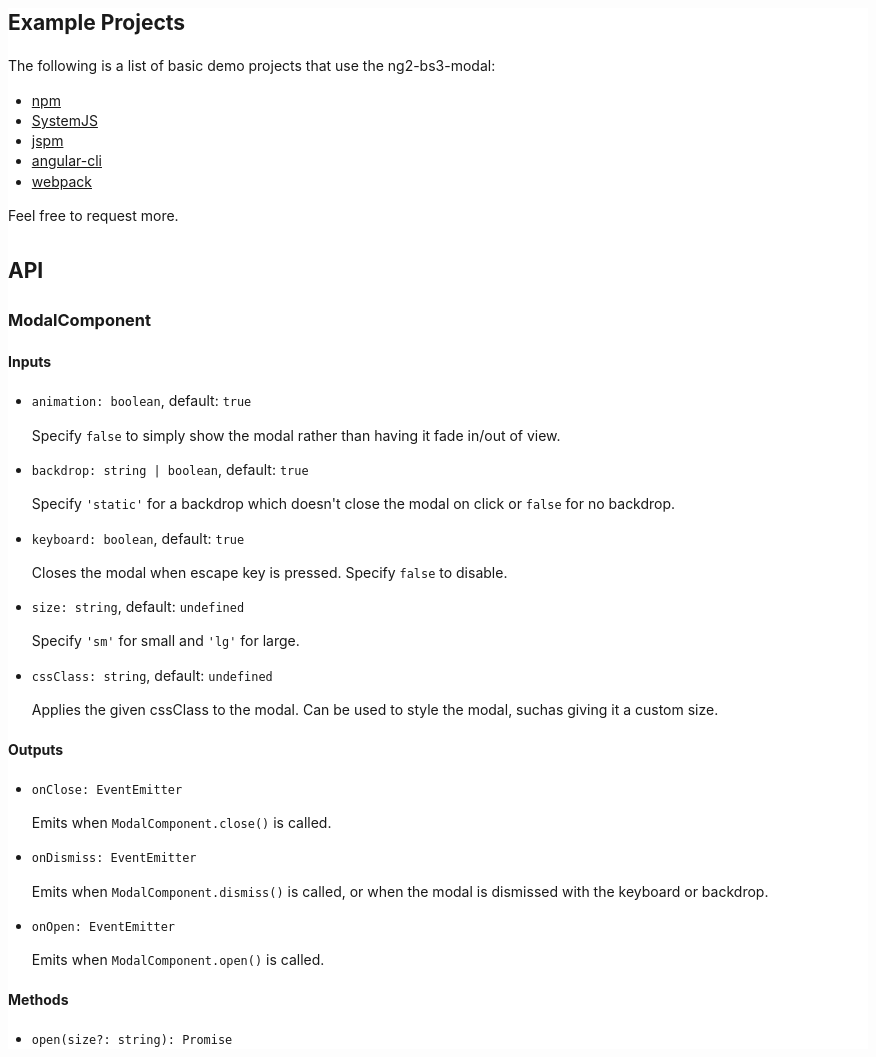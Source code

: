 ## Example Projects

The following is a list of basic demo projects that use the ng2-bs3-modal:

- [npm](https://github.com/dougludlow/ng2-bs3-modal-demo-npm)
- [SystemJS](https://github.com/dougludlow/ng2-bs3-modal-demo-systemjs)
- [jspm](https://github.com/dougludlow/ng2-bs3-modal-demo-jspm)
- [angular-cli](https://github.com/dougludlow/ng2-bs3-modal-demo-angular-cli)
- [webpack](https://github.com/dougludlow/ng2-bs3-modal-demo-webpack)

Feel free to request more.

## API

### ModalComponent

#### Inputs

- `animation: boolean`, default: `true`

   Specify `false` to simply show the modal rather than having it fade in/out of view.
   
- `backdrop: string | boolean`, default: `true`

   Specify `'static'` for a backdrop which doesn't close the modal on click or `false` for no backdrop.
   
- `keyboard: boolean`, default: `true`

   Closes the modal when escape key is pressed. Specify `false` to disable.
   
- `size: string`, default: `undefined`

   Specify `'sm'` for small and `'lg'` for large.

- `cssClass: string`, default: `undefined`

   Applies the given cssClass to the modal. Can be used to style the modal, suchas giving it a custom size.

#### Outputs

- `onClose: EventEmitter`

   Emits when `ModalComponent.close()` is called. 

- `onDismiss: EventEmitter`
    
   Emits when `ModalComponent.dismiss()` is called, or when the modal is dismissed with the keyboard or backdrop. 

- `onOpen: EventEmitter`
    
   Emits when `ModalComponent.open()` is called.  

#### Methods

- `open(size?: string): Promise`
